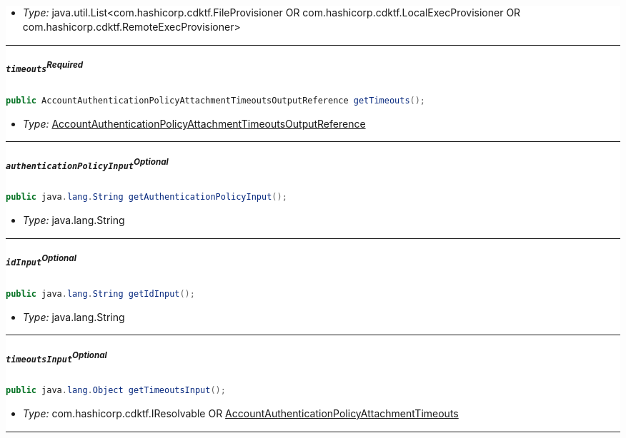 - *Type:* java.util.List<com.hashicorp.cdktf.FileProvisioner OR com.hashicorp.cdktf.LocalExecProvisioner OR com.hashicorp.cdktf.RemoteExecProvisioner>

---

##### `timeouts`<sup>Required</sup> <a name="timeouts" id="@cdktf/provider-snowflake.accountAuthenticationPolicyAttachment.AccountAuthenticationPolicyAttachment.property.timeouts"></a>

```java
public AccountAuthenticationPolicyAttachmentTimeoutsOutputReference getTimeouts();
```

- *Type:* <a href="#@cdktf/provider-snowflake.accountAuthenticationPolicyAttachment.AccountAuthenticationPolicyAttachmentTimeoutsOutputReference">AccountAuthenticationPolicyAttachmentTimeoutsOutputReference</a>

---

##### `authenticationPolicyInput`<sup>Optional</sup> <a name="authenticationPolicyInput" id="@cdktf/provider-snowflake.accountAuthenticationPolicyAttachment.AccountAuthenticationPolicyAttachment.property.authenticationPolicyInput"></a>

```java
public java.lang.String getAuthenticationPolicyInput();
```

- *Type:* java.lang.String

---

##### `idInput`<sup>Optional</sup> <a name="idInput" id="@cdktf/provider-snowflake.accountAuthenticationPolicyAttachment.AccountAuthenticationPolicyAttachment.property.idInput"></a>

```java
public java.lang.String getIdInput();
```

- *Type:* java.lang.String

---

##### `timeoutsInput`<sup>Optional</sup> <a name="timeoutsInput" id="@cdktf/provider-snowflake.accountAuthenticationPolicyAttachment.AccountAuthenticationPolicyAttachment.property.timeoutsInput"></a>

```java
public java.lang.Object getTimeoutsInput();
```

- *Type:* com.hashicorp.cdktf.IResolvable OR <a href="#@cdktf/provider-snowflake.accountAuthenticationPolicyAttachment.AccountAuthenticationPolicyAttachmentTimeouts">AccountAuthenticationPolicyAttachmentTimeouts</a>

---